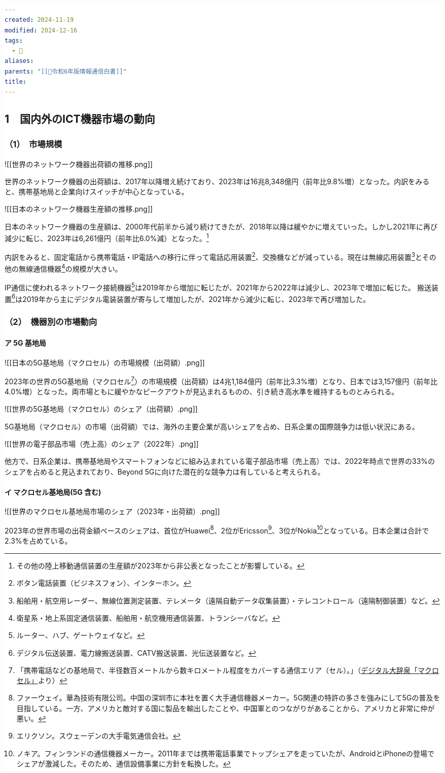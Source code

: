 ```yaml
---
created: 2024-11-19
modified: 2024-12-16
tags:
  - 📑
aliases: 
parents: "[[📑令和6年版情報通信白書]]"
title: 
---
```

## 1　国内外のICT機器市場の動向
### （1）　市場規模
![[世界のネットワーク機器出荷額の推移.png]]

世界のネットワーク機器の出荷額は、2017年以降増え続けており、2023年は16兆8,348億円（前年比9.8%増）となった。内訳をみると、携帯基地局と企業向けスイッチが中心となっている。

![[日本のネットワーク機器生産額の推移.png]]

日本のネットワーク機器の生産額は、2000年代前半から減り続けてきたが、2018年以降は緩やかに増えていった。しかし2021年に再び減少に転じ、2023年は6,261億円（前年比6.0%減）となった。[^sonota]

[^sonota]: その他の陸上移動通信装置の生産額が2023年から非公表となったことが影響している。

内訳をみると、固定電話から携帯電話・IP電話への移行に伴って電話応用装置[^denwa-ouyou]、交換機などが減っている。現在は無線応用装置[^musen-ouyou]とその他の無線通信機器[^sonota-musen]の規模が大きい。

IP通信に使われるネットワーク接続機器[^network]は2019年から増加に転じたが、2021年から2022年は減少し、2023年で増加に転じた。
搬送装置[^hansou-souti]は2019年から主にデジタル電装装置が寄与して増加したが、2021年から減少に転じ、2023年で再び増加した。

[^denwa-ouyou]: ボタン電話装置（ビジネスフォン）、インターホン。
[^musen-ouyou]: 船舶用・航空用レーダー、無線位置測定装置、テレメータ（遠隔自動データ収集装置）・テレコントロール（遠隔制御装置）など。
[^sonota-musen]: 衛星系・地上系固定通信装置、船舶用・航空機用通信装置、トランシーバなど。
[^network]: ルーター、ハブ、ゲートウェイなど。
[^hansou-souti]: デジタル伝送装置、電力線搬送装置、CATV搬送装置、光伝送装置など。

### （2）　機器別の市場動向
#### ア 5G 基地局
![[日本の5G基地局（マクロセル）の市場規模（出荷額）.png]]

2023年の世界の5G基地局（マクロセル[^macrocell]）の市場規模（出荷額）は4兆1,184億円（前年比3.3%増）となり、日本では3,157億円（前年比4.0%増）となった。両市場ともに緩やかなピークアウトが見込まれるものの、引き続き高水準を維持するものとみられる。

[^macrocell]: 「携帯電話などの基地局で、半径数百メートルから数キロメートル程度をカバーする通信エリア（セル）。」（[デジタル大辞泉「マクロセル」](https://kotobank.jp/word/%E3%81%BE%E3%81%8F%E3%82%8D%E3%81%9B%E3%82%8B-1729780#E3.83.87.E3.82.B8.E3.82.BF.E3.83.AB.E5.A4.A7.E8.BE.9E.E6.B3.89)より）

![[世界の5G基地局（マクロセル）のシェア（出荷額）.png]]

5G基地局（マクロセル）の市場（出荷額）では、海外の主要企業が高いシェアを占め、日系企業の国際競争力は低い状況にある。

![[世界の電子部品市場（売上高）のシェア（2022年）.png]]

他方で、日系企業は、携帯基地局やスマートフォンなどに組み込まれている電子部品市場（売上高）では、2022年時点で世界の33%のシェアを占めると見込まれており、Beyond 5Gに向けた潜在的な競争力は有していると考えられる。

#### イ マクロセル基地局(5G 含む)
![[世界のマクロセル基地局市場のシェア（2023年・出荷額）.png]]

2023年の世界市場の出荷金額ベースのシェアは、首位がHuawei[^huawei]、2位がEricsson[^ericsson]、3位がNokia[^nokia]となっている。日本企業は合計で2.3%を占めている。


[^huawei]: ファーウェイ。華為技術有限公司。中国の深圳市に本社を置く大手通信機器メーカー。5G関連の特許の多さを強みにして5Gの普及を目指している。一方、アメリカと敵対する国に製品を輸出したことや、中国軍とのつながりがあることから、アメリカと非常に仲が悪い。
[^ericsson]: エリクソン。スウェーデンの大手電気通信会社。
[^nokia]: ノキア。フィンランドの通信機器メーカー。2011年までは携帯電話事業でトップシェアを走っていたが、AndroidとiPhoneの登場でシェアが激減した。そのため、通信設備事業に方針を転換した。
[^cisco]: シスコ。正式にはCisco Systems。アメリカのネットワーク機器メーカー。CCNA(Cisco Certified Network Associate)など、ネットワークエンジニア向けの認定資格も主催している。
[^h3c]: H3C Technologies。中国の杭州市に本社を置くネットワーク製品販売会社。当初はファーウェイとスリーコムの合弁会社（Huawei-3Com）だったが、シスコの訴訟とヒューレット・パッカードのスリーコム買収を経て、現在は清華集団とヒューレット・パッカードの合弁会社。
[^ekinops]: エキノプス。フランスのネットワーク機器メーカー。
[^nec]: 日本電気株式会社。東京に本社を置く電機メーカー。住友グループ。1980〜1990年代まではパソコン市場でトップシェアを誇り、特にPC-9800シリーズは国民機と呼ばれるほど人気だったらしい。
[^yamaha]: ヤマハ。楽器メーカーで有名なあのヤマハ。オートバイでも有名なあのヤマハ。デジタル音声処理技術を応用してネットワーク事業を始めたのだとか。手広すぎない？
[^doller-base]: ドルベースでは、前年比22.4%減となっている。
[^phs-seisan]: 2019年以降は、携帯電話・PHSの生産額は非公表となったため、無線通信機器（衛星通信装置を含む）から放送装置、固定通信装置（衛星・地上系）、その他の陸上移動通信装置、海上・航空移動通信装置、基地局通信装置、その他の無線通信装置、無線応用装置を引いた値を使用している。また、2022年から無線通信機器（衛星通信装置を含む）の生産額が非公表となったためゼロとなっている。
[^jyouhou]: 外部記憶装置、プリンタ、モニターなど。情報キオスク端末装置（公共施設や店舗に設置されている自立型の情報端末）は非公表の年があるため、それを除いた値を使用。
[^yano]: 出典は株式会社矢野経済研究所の「[世界の携帯電話契約サービス数・スマートフォン出荷台数調査を実施（2023年）](https://www.yano.co.jp/press-release/show/press_id/3478)」から。
[^4k]: 「長辺の画素数が 4000程度の高精細画像。Kは 1000を表す単位 kilo（キロ）の頭文字。」（[ブリタニカ国際大百科事典 小項目事典 「4K」](https://kotobank.jp/word/4k-2130848#w-1749972)より）
[^8k]: 「ハイビジョンや4Kを超える超高画質の映像規格。横(水平)方向の画素数が、7680(約8000)で、1000は1K(キロ)という単位で表されるため、8Kと呼ばれる。」（[知恵蔵 「8K」](https://kotobank.jp/word/8k-3199955#w-3461127)より）
[^vr]: Virtual Reality。バーチャル・リアリティ。「コンピューターを用いて人工的な環境を作り出し、あたかもそこにいるかのように感じさせること。仮想現実。人工現実感。」（[デジタル大辞泉「バーチャルリアリティー」](https://kotobank.jp/word/%E3%81%B0%E3%83%BC%E3%81%A1%E3%82%84%E3%82%8B%E3%82%8A%E3%81%82%E3%82%8A%E3%81%A6%E3%81%84%E3%83%BC-3215806#E3.83.87.E3.82.B8.E3.82.BF.E3.83.AB.E5.A4.A7.E8.BE.9E.E6.B3.89)より）
[^xr]: エクステンデッド・リアリティ。「実世界の映像に、コンピューターが生成する仮想的な映像や情報を融合し、多様な視覚体験を可能とする技術の総称。」（[デジタル大辞泉「XR」](https://kotobank.jp/word/xr-2783786#w-2952858)より）
[^ar]: Augmented Reality。オーグメンテッド・リアリティ。「実世界から得られる知覚情報に、コンピューターで情報を補足したり、センサーによる情報を加えて強調したりする技術の総称。」（[デジタル大辞泉 「拡張現実」](https://kotobank.jp/word/%E6%8B%A1%E5%BC%B5%E7%8F%BE%E5%AE%9F-188873#E3.83.87.E3.82.B8.E3.82.BF.E3.83.AB.E5.A4.A7.E8.BE.9E.E6.B3.89)より）
[^mr]: Mixed Reality。ミクスト・リアリティ。「現実空間を仮想空間（バーチャルリアリティー）に反映させ、重ね合わせたもの。複合現実。」（[デジタル大辞泉 「ミクストリアリティー」](https://kotobank.jp/word/%E3%81%BF%E3%81%8F%E3%81%99%E3%81%A8%E3%82%8A%E3%81%82%E3%82%8A%E3%81%A6%E3%81%84%E3%83%BC-637421#E3.83.87.E3.82.B8.E3.82.BF.E3.83.AB.E5.A4.A7.E8.BE.9E.E6.B3.89)より）
[^unctad]: 出典は、[UNCTAD Data Hub](https://unctadstat.unctad.org/EN/Index.html)
[^ict-tanmatsu]: 電子計算機、通信機、消費者向けの電子機器、電子部品等
[^handotai]: 本項では、デジタルトランスフォーメーション（DX）で導入が進むIoTやAIを実装した電子機器においてキーデバイスとして位置付けられる、画像センサ、MCU（Micro Controller Unit）、MEMS（Micro Electro Mechanical Systems）センサおよび不可欠な電源に使われるディスクリート半導体を指す。
[^discrete-semiconductor]: 個別半導体。「単一の機能をもつ半導体素子の総称。具体的にはトランジスター、ダイオード、コンデンサーなどをさす。」（[デジタル大辞泉「個別半導体」](https://kotobank.jp/word/%E5%80%8B%E5%88%A5%E5%8D%8A%E5%B0%8E%E4%BD%93-504140#w-504140)より）
[^micro-controller-unit]: 「CPUとRAM、ROM、I/Oポートなどを一つのチップにまとめたもの。用途や機能が特化した超小型のコンピューターであり、電気機器の制御などに用いられる。近年はIoT機器にも搭載される。」（[デジタル大辞泉「MCU」](https://kotobank.jp/word/mcu-3225510#w-3447847)より）